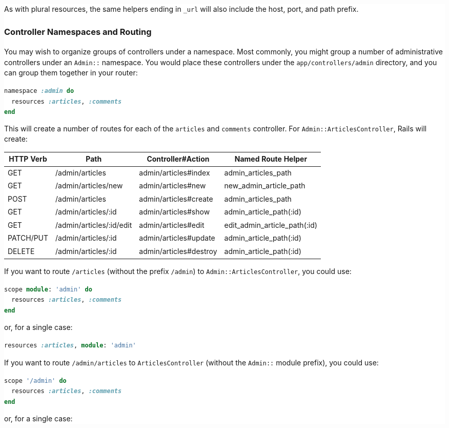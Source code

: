 As with plural resources, the same helpers ending in `_url` will also include the host, port, and path prefix.

### Controller Namespaces and Routing

You may wish to organize groups of controllers under a namespace. Most commonly, you might group a number of administrative controllers under an `Admin::` namespace. You would place these controllers under the `app/controllers/admin` directory, and you can group them together in your router:

```ruby
namespace :admin do
  resources :articles, :comments
end
```

This will create a number of routes for each of the `articles` and `comments` controller. For `Admin::ArticlesController`, Rails will create:

| HTTP Verb | Path                     | Controller#Action      | Named Route Helper           |
| --------- | ------------------------ | ---------------------- | ---------------------------- |
| GET       | /admin/articles          | admin/articles#index   | admin_articles_path          |
| GET       | /admin/articles/new      | admin/articles#new     | new_admin_article_path       |
| POST      | /admin/articles          | admin/articles#create  | admin_articles_path          |
| GET       | /admin/articles/:id      | admin/articles#show    | admin_article_path(:id)      |
| GET       | /admin/articles/:id/edit | admin/articles#edit    | edit_admin_article_path(:id) |
| PATCH/PUT | /admin/articles/:id      | admin/articles#update  | admin_article_path(:id)      |
| DELETE    | /admin/articles/:id      | admin/articles#destroy | admin_article_path(:id)      |

If you want to route `/articles` (without the prefix `/admin`) to `Admin::ArticlesController`, you could use:

```ruby
scope module: 'admin' do
  resources :articles, :comments
end
```

or, for a single case:

```ruby
resources :articles, module: 'admin'
```

If you want to route `/admin/articles` to `ArticlesController` (without the `Admin::` module prefix), you could use:

```ruby
scope '/admin' do
  resources :articles, :comments
end
```

or, for a single case:
